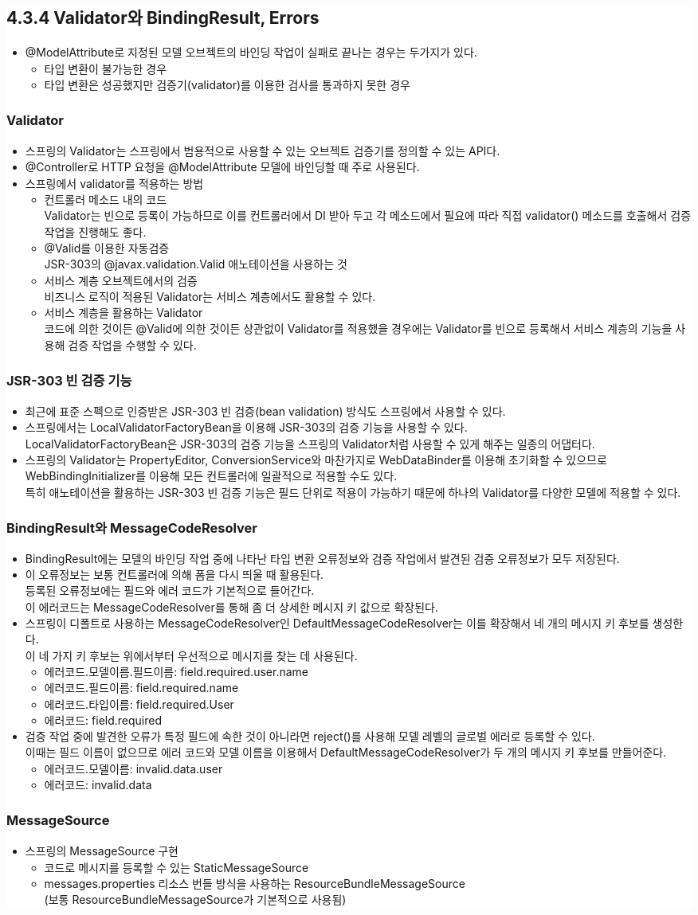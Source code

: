 ## 4.3.4 Validator와 BindingResult, Errors
- @ModelAttribute로 지정된 모델 오브젝트의 바인딩 작업이 실패로 끝나는 경우는 두가지가 있다.
    - 타입 변환이 불가능한 경우
    - 타입 변환은 성공했지만 검증기(validator)를 이용한 검사를 통과하지 못한 경우

### Validator
- 스프링의 Validator는 스프링에서 범용적으로 사용할 수 있는 오브젝트 검증기를 정의할 수 있는 API다.
- @Controller로 HTTP 요청을 @ModelAttribute 모델에 바인딩할 때 주로 사용된다.
- 스프링에서 validator를 적용하는 방법
    - 컨트롤러 메소드 내의 코드  
      Validator는 빈으로 등록이 가능하므로 이를 컨트롤러에서 DI 받아 두고 각 메소드에서 필요에 따라 직접 validator() 메소드를 호출해서 검증 작업을 진행해도 좋다.
    - @Valid를 이용한 자동검증  
      JSR-303의 @javax.validation.Valid 애노테이션을 사용하는 것
    - 서비스 계층 오브젝트에서의 검증  
      비즈니스 로직이 적용된 Validator는 서비스 계층에서도 활용할 수 있다.
    - 서비스 계층을 활용하는 Validator  
      코드에 의한 것이든 @Valid에 의한 것이든 상관없이 Validator를 적용했을 경우에는 Validator를 빈으로 등록해서 서비스 계층의 기능을 사용해 검증 작업을 수행할 수 있다.
        
### JSR-303 빈 검증 기능
- 최근에 표준 스펙으로 인증받은 JSR-303 빈 검증(bean validation) 방식도 스프링에서 사용할 수 있다.
- 스프링에서는 LocalValidatorFactoryBean을 이용해 JSR-303의 검증 기능을 사용할 수 있다.  
  LocalValidatorFactoryBean은 JSR-303의 검증 기능을 스프링의 Validator처럼 사용할 수 있게 해주는 일종의 어댑터다.
- 스프링의 Validator는 PropertyEditor, ConversionService와 마찬가지로 WebDataBinder를 이용해 초기화할 수 있으므로 WebBindingInitializer를 이용해 모든 컨트롤러에 일괄적으로 적용할 수도 있다.  
  특히 애노테이션을 활용하는 JSR-303 빈 검증 기능은 필드 단위로 적용이 가능하기 때문에 하나의 Validator를 다양한 모델에 적용할 수 있다.

### BindingResult와 MessageCodeResolver
- BindingResult에는 모델의 바인딩 작업 중에 나타난 타입 변환 오류정보와 검증 작업에서 발견된 검증 오류정보가 모두 저장된다.
- 이 오류정보는 보통 컨트롤러에 의해 폼을 다시 띄울 때 활용된다.  
  등록된 오류정보에는 필드와 에러 코드가 기본적으로 들어간다.  
  이 에러코드는 MessageCodeResolver를 통해 좀 더 상세한 메시지 키 값으로 확장된다.
- 스프링이 디폴트로 사용하는 MessageCodeResolver인 DefaultMessageCodeResolver는 이를 확장해서 네 개의 메시지 키 후보를 생성한다.  
  이 네 가지 키 후보는 위에서부터 우선적으로 메시지를 찾는 데 사용된다.
    - 에러코드.모델이름.필드이름: field.required.user.name
    - 에러코드.필드이름: field.required.name
    - 에러코드.타입이름: field.required.User
    - 에러코드: field.required
- 검증 작업 중에 발견한 오류가 특정 필드에 속한 것이 아니라면 reject()를 사용해 모델 레벨의 글로벌 에러로 등록할 수 있다.   
  이때는 필드 이름이 없으므로 에러 코드와 모델 이름을 이용해서 DefaultMessageCodeResolver가 두 개의 메시지 키 후보를 만들어준다.
    - 에러코드.모델이름: invalid.data.user
    - 에러코드: invalid.data

### MessageSource
- 스프링의 MessageSource 구현
    - 코드로 메시지를 등록할 수 있는 StaticMessageSource
    - messages.properties 리소스 번들 방식을 사용하는 ResourceBundleMessageSource  
      (보통 ResourceBundleMessageSource가 기본적으로 사용됨)
